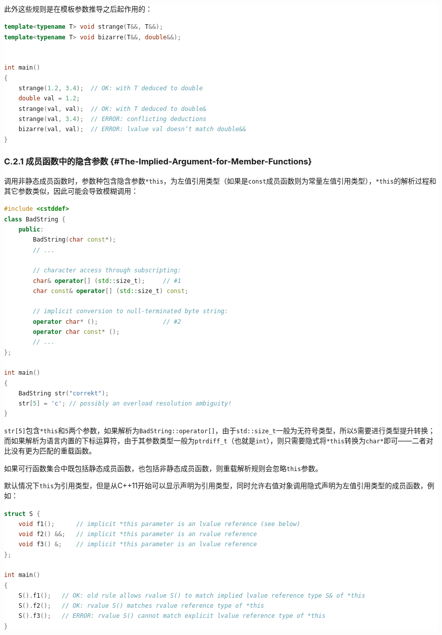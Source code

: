 此外这些规则是在模板参数推导之后起作用的：

```cpp
template<typename T> void strange(T&&, T&&);
template<typename T> void bizarre(T&&, double&&);


int main()
{
    strange(1.2, 3.4);  // OK: with T deduced to double
    double val = 1.2;
    strange(val, val);  // OK: with T deduced to double&
    strange(val, 3.4);  // ERROR: conflicting deductions
    bizarre(val, val);  // ERROR: lvalue val doesn’t match double&&
}
```

### C.2.1 成员函数中的隐含参数 {#The-Implied-Argument-for-Member-Functions}

调用非静态成员函数时，参数种包含隐含参数`*this`，为左值引用类型（如果是`const`成员函数则为常量左值引用类型），`*this`的解析过程和其它参数类似，因此可能会导致模糊调用：

```cpp
#include <cstddef>
class BadString {
    public:
        BadString(char const*);
        // ...

        // character access through subscripting:
        char& operator[] (std::size_t);     // #1
        char const& operator[] (std::size_t) const;

        // implicit conversion to null-terminated byte string:
        operator char* ();                  // #2
        operator char const* ();
        // ...
};

int main()
{
    BadString str("correkt");
    str[5] = 'c'; // possibly an overload resolution ambiguity!
}
```

`str[5]`包含`*this`和`5`两个参数，如果解析为`BadString::operator[]`，由于`std::size_t`一般为无符号类型，所以`5`需要进行类型提升转换；而如果解析为语言内置的下标运算符，由于其参数类型一般为`ptrdiff_t`（也就是`int`），则只需要隐式将`*this`转换为`char*`即可——二者对比没有更为匹配的重载函数。

如果可行函数集合中既包括静态成员函数，也包括非静态成员函数，则重载解析规则会忽略`this`参数。

默认情况下`this`为引用类型，但是从C++11开始可以显示声明为引用类型，同时允许右值对象调用隐式声明为左值引用类型的成员函数，例如：

```cpp
struct S {
    void f1();      // implicit *this parameter is an lvalue reference (see below)
    void f2() &&;   // implicit *this parameter is an rvalue reference
    void f3() &;    // implicit *this parameter is an lvalue reference
};

int main()
{
    S().f1();   // OK: old rule allows rvalue S() to match implied lvalue reference type S& of *this
    S().f2();   // OK: rvalue S() matches rvalue reference type of *this
    S().f3();   // ERROR: rvalue S() cannot match explicit lvalue reference type of *this
}
```